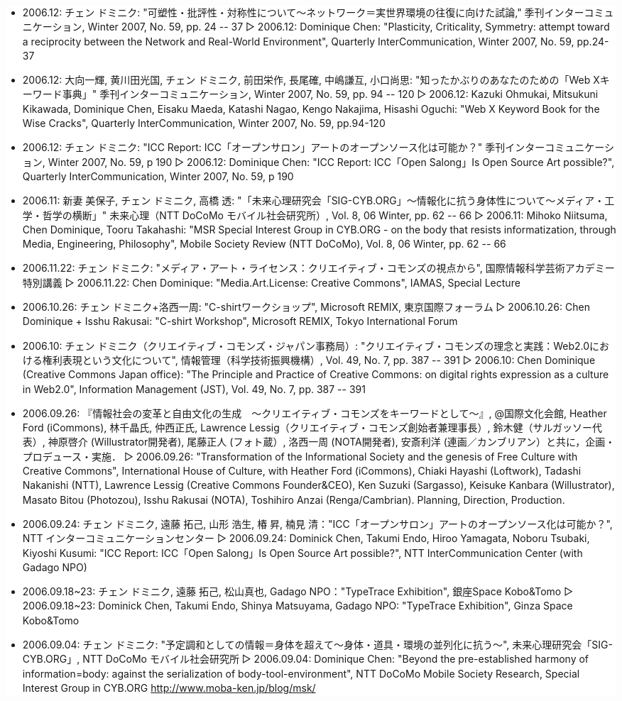 - 2006.12:	チェン ドミニク: "可塑性・批評性・対称性について～ネットワーク＝実世界環境の往復に向けた試論," 季刊インターコミュニケーション, Winter 2007, No. 59, pp. 24 -- 37
▷ 2006.12: Dominique Chen: "Plasticity, Criticality, Symmetry: attempt toward a reciprocity between the Network and Real-World Environment", Quarterly InterCommunication, Winter 2007, No. 59, pp.24-37

- 2006.12:	大向一輝, 黄川田光国, チェン ドミニク, 前田栄作, 長尾確, 中嶋謙互, 小口尚思: "知ったかぶりのあなたのための「Web Xキーワード事典」" 季刊インターコミュニケーション, Winter 2007, No. 59, pp. 94 -- 120
▷ 2006.12: Kazuki Ohmukai, Mitsukuni Kikawada, Dominique Chen, Eisaku Maeda, Katashi Nagao, Kengo Nakajima, Hisashi Oguchi: "Web X Keyword Book for the Wise Cracks", Quarterly InterCommunication, Winter 2007, No. 59, pp.94-120

- 2006.12:	チェン ドミニク: "ICC Report: ICC「オープンサロン」アートのオープンソース化は可能か？" 季刊インターコミュニケーション, Winter 2007, No. 59, p 190
▷ 2006.12:	Dominique Chen: "ICC Report: ICC「Open Salong」Is Open Source Art possible?", Quarterly InterCommunication, Winter 2007, No. 59, p 190

- 2006.11: 新妻 美保子, チェン ドミニク, 高橋 透: "「未来心理研究会「SIG-CYB.ORG」～情報化に抗う身体性について～メディア・工学・哲学の横断」" 未来心理（NTT DoCoMo モバイル社会研究所）, Vol. 8, 06 Winter, pp. 62 -- 66
▷ 2006.11: Mihoko Niitsuma, Chen Dominique, Tooru Takahashi: "MSR Special Interest Group in CYB.ORG - on the body that resists informatization, through Media, Engineering, Philosophy", Mobile Society Review (NTT DoCoMo), Vol. 8, 06 Winter, pp. 62 -- 66

- 2006.11.22: チェン ドミニク: "メディア・アート・ライセンス：クリエイティブ・コモンズの視点から", 国際情報科学芸術アカデミー 特別講義
▷ 2006.11.22: Chen Dominique: "Media.Art.License: Creative Commons", IAMAS, Special Lecture

- 2006.10.26: チェン ドミニク+洛西一周: "C-shirtワークショップ", Microsoft REMIX, 東京国際フォーラム
▷ 2006.10.26: Chen Dominique + Isshu Rakusai: "C-shirt Workshop", Microsoft REMIX, Tokyo International Forum

- 2006.10: チェン ドミニク（クリエイティブ・コモンズ・ジャパン事務局）: "クリエイティブ・コモンズの理念と実践：Web2.0における権利表現という文化について", 情報管理（科学技術振興機構）, Vol. 49, No. 7, pp. 387 -- 391
▷ 2006.10: Chen Dominique (Creative Commons Japan office): "The Principle and Practice of Creative Commons: on digital rights expression as a culture in Web2.0", Information Management (JST), Vol. 49, No. 7, pp. 387 -- 391

- 2006.09.26: 『情報社会の変革と自由文化の生成　～クリエイティブ・コモンズをキーワードとして～』, @国際文化会館, Heather Ford (iCommons), 林千晶氏, 仲西正氏, Lawrence Lessig（クリエイティブ・コモンズ創始者兼理事長）, 鈴木健（サルガッソー代表）, 神原啓介 (Willustrator開発者), 尾藤正人 (フォト蔵）, 洛西一周 (NOTA開発者), 安斎利洋 (連画／カンブリアン）と共に，企画・プロデュース・実施．
▷ 2006.09.26: "Transformation of the Informational Society and the genesis of Free Culture with Creative Commons", International House of Culture, with Heather Ford (iCommons), Chiaki Hayashi (Loftwork), Tadashi Nakanishi (NTT), Lawrence Lessig (Creative Commons Founder&CEO), Ken Suzuki (Sargasso), Keisuke Kanbara (Willustrator), Masato Bitou (Photozou), Isshu Rakusai (NOTA), Toshihiro Anzai (Renga/Cambrian). Planning, Direction, Production.

- 2006.09.24: チェン ドミニク, 遠藤 拓己, 山形 浩生, 椿 昇, 楠見 清："ICC「オープンサロン」アートのオープンソース化は可能か？", NTT インターコミュニケーションセンター 
▷ 2006.09.24: Dominick Chen, Takumi Endo, Hiroo Yamagata, Noboru Tsubaki, Kiyoshi Kusumi: "ICC Report: ICC「Open Salong」Is Open Source Art possible?", NTT InterCommunication Center (with Gadago NPO)

- 2006.09.18~23: チェン ドミニク, 遠藤 拓己, 松山真也, Gadago NPO："TypeTrace Exhibition", 銀座Space Kobo&Tomo
▷ 2006.09.18~23: Dominick Chen, Takumi Endo, Shinya Matsuyama, Gadago NPO: "TypeTrace Exhibition", Ginza Space Kobo&Tomo

- 2006.09.04: チェン ドミニク: "予定調和としての情報＝身体を超えて～身体・道具・環境の並列化に抗う～", 未来心理研究会「SIG-CYB.ORG」, NTT DoCoMo モバイル社会研究所
▷ 2006.09.04: Dominique Chen: "Beyond the pre-established harmony of information=body: against the serialization of body-tool-environment", NTT DoCoMo Mobile Society Research, Special Interest Group in CYB.ORG 
http://www.moba-ken.jp/blog/msk/
